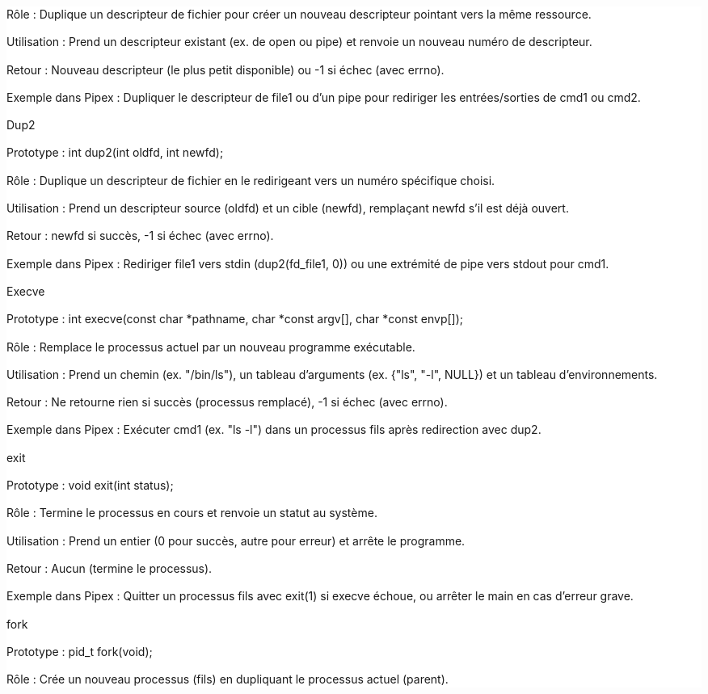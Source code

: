 Rôle : Duplique un descripteur de fichier pour créer un nouveau descripteur pointant vers la même ressource. 

Utilisation : Prend un descripteur existant (ex. de open ou pipe) et renvoie un nouveau numéro de descripteur. 

Retour : Nouveau descripteur (le plus petit disponible) ou -1 si échec (avec errno). 

Exemple dans Pipex : Dupliquer le descripteur de file1 ou d’un pipe pour rediriger les entrées/sorties de cmd1 ou cmd2. 

Dup2 

Prototype :  	int dup2(int oldfd, int newfd); 
 

Rôle : Duplique un descripteur de fichier en le redirigeant vers un numéro spécifique choisi. 

Utilisation : Prend un descripteur source (oldfd) et un cible (newfd), remplaçant newfd s’il est déjà ouvert. 

Retour : newfd si succès, -1 si échec (avec errno). 

Exemple dans Pipex : Rediriger file1 vers stdin (dup2(fd_file1, 0)) ou une extrémité de pipe vers stdout pour cmd1. 

Execve 

Prototype :  int execve(const char *pathname, char *const argv[], char *const envp[]); 

 
Rôle : Remplace le processus actuel par un nouveau programme exécutable. 

Utilisation : Prend un chemin (ex. "/bin/ls"), un tableau d’arguments (ex. {"ls", "-l", NULL}) et un tableau d’environnements. 

Retour : Ne retourne rien si succès (processus remplacé), -1 si échec (avec errno). 

Exemple dans Pipex : Exécuter cmd1 (ex. "ls -l") dans un processus fils après redirection avec dup2. 

exit 

Prototype : 	void exit(int status); 
 

Rôle : Termine le processus en cours et renvoie un statut au système. 

Utilisation : Prend un entier (0 pour succès, autre pour erreur) et arrête le programme. 

Retour : Aucun (termine le processus). 

Exemple dans Pipex : Quitter un processus fils avec exit(1) si execve échoue, ou arrêter le main en cas d’erreur grave. 

 

 

fork 

Prototype : pid_t 	fork(void); 
 

Rôle : Crée un nouveau processus (fils) en dupliquant le processus actuel (parent). 
